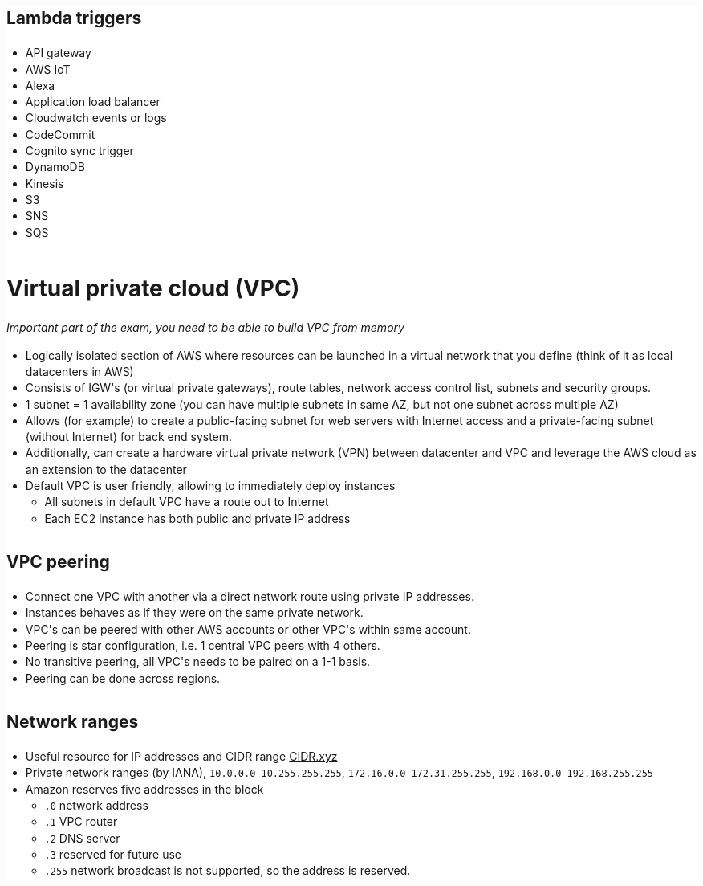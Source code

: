 ## Lambda triggers

- API gateway
- AWS IoT
- Alexa
- Application load balancer
- Cloudwatch events or logs
- CodeCommit
- Cognito sync trigger
- DynamoDB
- Kinesis
- S3
- SNS
- SQS

# Virtual private cloud (VPC)

_Important part of the exam, you need to be able to build VPC from memory_

- Logically isolated section of AWS where resources can be launched in a virtual network that you define (think of it as local datacenters in AWS)
- Consists of IGW's (or virtual private gateways), route tables, network access control list, subnets and security groups.
- 1 subnet = 1 availability zone (you can have multiple subnets in same AZ, but not one subnet across multiple AZ)
- Allows (for example) to create a public-facing subnet for web servers with Internet access and a private-facing subnet (without Internet) for back end system.
- Additionally, can create a hardware virtual private network (VPN) between datacenter and VPC and leverage the AWS cloud as an extension to the datacenter
- Default VPC is user friendly, allowing to immediately deploy instances
  - All subnets in default VPC have a route out to Internet
  - Each EC2 instance has both public and private IP address

## VPC peering

- Connect one VPC with another via a direct network route using private IP addresses.
- Instances behaves as if they were on the same private network.
- VPC's can be peered with other AWS accounts or other VPC's within same account.
- Peering is star configuration, i.e. 1 central VPC peers with 4 others.
- No transitive peering, all VPC's needs to be paired on a 1-1 basis.
- Peering can be done across regions.

## Network ranges

- Useful resource for IP addresses and CIDR range [CIDR.xyz](https://cidr.xyz)
- Private network ranges (by IANA), `10.0.0.0—10.255.255.255`, `172.16.0.0—172.31.255.255`, `192.168.0.0—192.168.255.255`
- Amazon reserves five addresses in the block
  - `.0` network address
  - `.1` VPC router
  - `.2` DNS server
  - `.3` reserved for future use
  - `.255` network broadcast is not supported, so the address is reserved.
